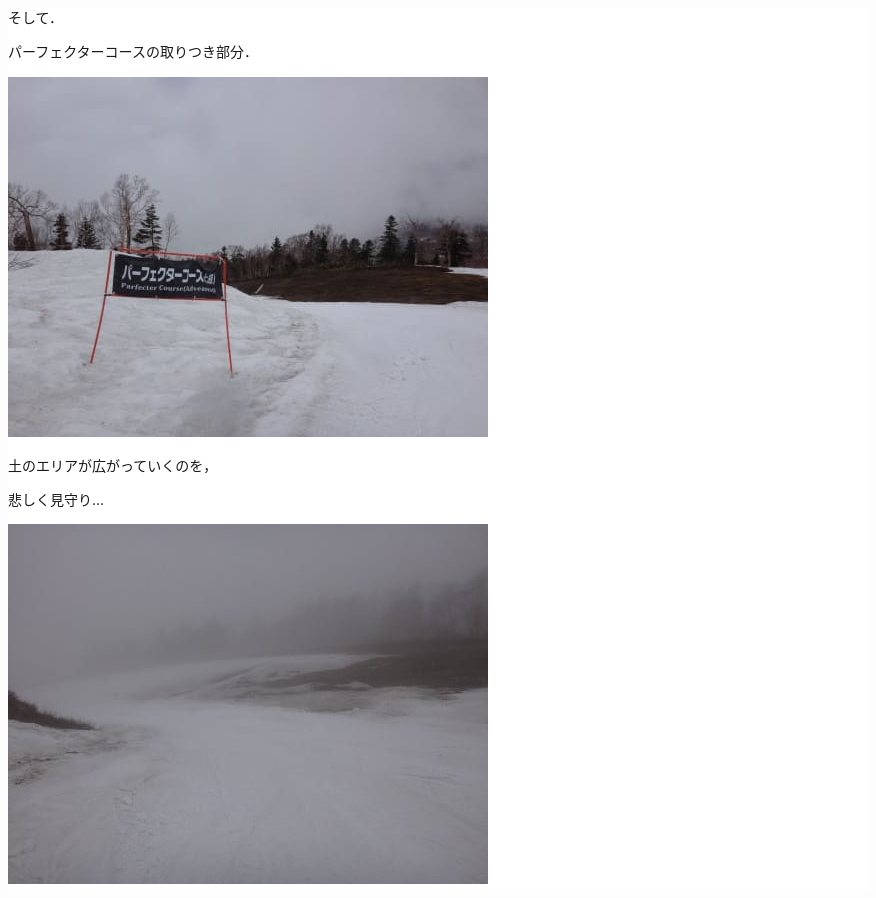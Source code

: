 





そして．


パーフェクターコースの取りつき部分．




![f29ceda1a9cfb04249252938d6b8aec3.jpg](images/f29ceda1a9cfb04249252938d6b8aec3.jpg)




土のエリアが広がっていくのを，


悲しく見守り…




![5a6793eddc29e749980921b600195c9b.jpg](images/5a6793eddc29e749980921b600195c9b.jpg)
